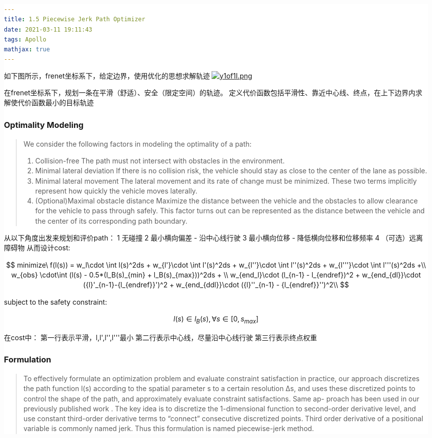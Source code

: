 ```yaml
---
title: 1.5 Piecewise Jerk Path Optimizer
date: 2021-03-11 19:11:43
tags: Apollo
mathjax: true
---
```

如下图所示，frenet坐标系下，给定边界，使用优化的思想求解轨迹
[![y1of1I.png](https://s3.ax1x.com/2021/02/04/y1of1I.png)](https://imgchr.com/i/y1of1I)


在frenet坐标系下，规划一条在平滑（舒适）、安全（限定空间）的轨迹。
定义代价函数包括平滑性、靠近中心线、终点，在上下边界内求解使代价函数最小的目标轨迹

### Optimality Modeling
>We consider the following factors in modeling the optimality of a path:
>1) Collision-free The path must not intersect with obstacles in the environment.
 >2) Minimal lateral deviation If there is no collision risk, the vehicle should stay as close to the center of the lane  as possible.
>3) Minimal lateral movement The lateral movement and its rate of change must be minimized. These two terms implicitly represent how quickly the vehicle moves laterally.
>4) (Optional)Maximal obstacle distance Maximize the distance between the vehicle and the obstacles to allow clearance for the vehicle to pass through safely. This factor turns out can be represented as the distance between the vehicle and the center of its corresponding path boundary.

从以下角度出发来规划和评价path：
    1 无碰撞
    2 最小横向偏差 - 沿中心线行驶
    3 最小横向位移 - 降低横向位移和位移频率
    4 （可选）远离障碍物
从而设计cost:

$$
minimize\ f(l(s)) = w_l\cdot \int l(s)^2ds + w_{l'}\cdot \int l'(s)^2ds +  w_{l''}\cdot \int l''(s)^2ds +  w_{l'''}\cdot \int l'''(s)^2ds +\\
 w_{obs} \cdot\int (l(s) - 0.5*(l_B(s)_{min} + l_B(s)_{max}))^2ds + \\
w_{end_l}\cdot (l_{n-1} - l_{endref})^2 + w_{end_{dl}}\cdot ({l}'_{n-1}-{l_{endref}}')^2 + w_{end_{ddl}}\cdot ({l}''_{n-1} - {l_{endref}}'')^2\\
$$

subject to the safety constraint:

$$
	l(s)\in l_B(s), \forall s\in [0,s_{max}]
$$

在cost中：
    第一行表示平滑，l,l',l'',l'''最小
    第二行表示中心线，尽量沿中心线行驶
    第三行表示终点权重

### Formulation
>To effectively formulate an optimization problem and evaluate constraint satisfaction in practice, our approach discretizes the path function l(s) according to the spatial parameter s to a certain resolution ∆s, and uses these discretized points to control the shape of the path, and approximately evaluate constraint satisfactions. Same ap- proach has been used in our previously published work . The key idea is to discretize the 1-dimensional function to second-order derivative level, and use constant third-order derivative terms to “connect” consecutive discretized points. Third order derivative of a positional variable is commonly named jerk. Thus this formulation is named piecewise-jerk method.
